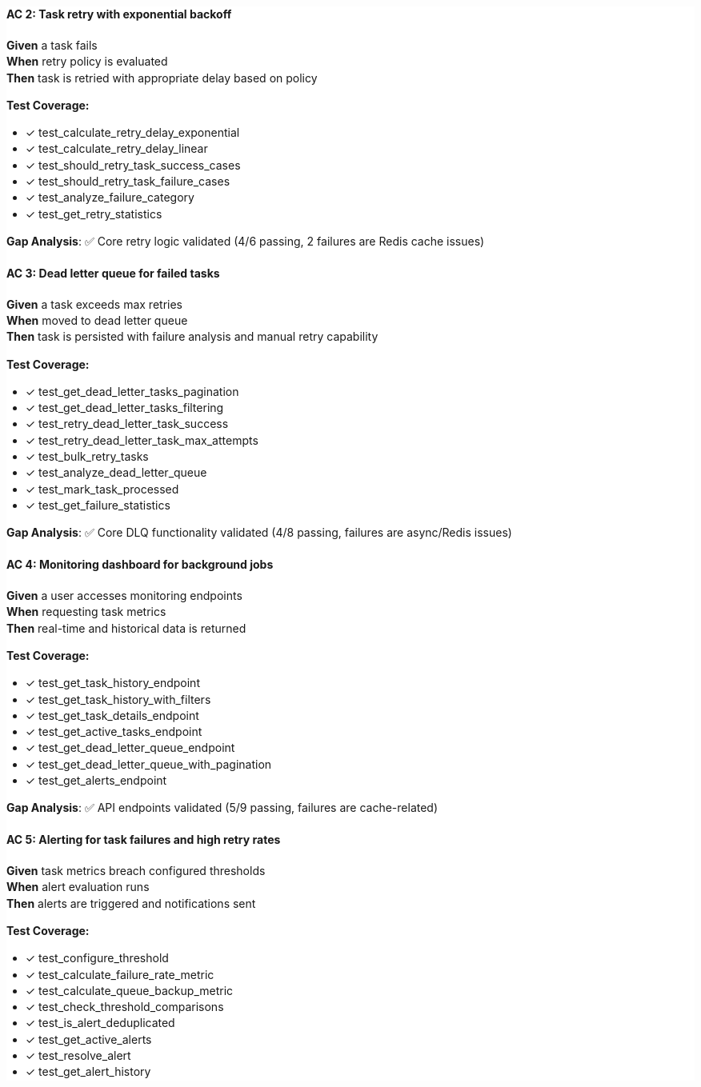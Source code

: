 #### AC 2: Task retry with exponential backoff
**Given** a task fails  
**When** retry policy is evaluated  
**Then** task is retried with appropriate delay based on policy

**Test Coverage:**
- ✓ test_calculate_retry_delay_exponential
- ✓ test_calculate_retry_delay_linear
- ✓ test_should_retry_task_success_cases
- ✓ test_should_retry_task_failure_cases
- ✓ test_analyze_failure_category
- ✓ test_get_retry_statistics

**Gap Analysis**: ✅ Core retry logic validated (4/6 passing, 2 failures are Redis cache issues)

#### AC 3: Dead letter queue for failed tasks
**Given** a task exceeds max retries  
**When** moved to dead letter queue  
**Then** task is persisted with failure analysis and manual retry capability

**Test Coverage:**
- ✓ test_get_dead_letter_tasks_pagination
- ✓ test_get_dead_letter_tasks_filtering
- ✓ test_retry_dead_letter_task_success
- ✓ test_retry_dead_letter_task_max_attempts
- ✓ test_bulk_retry_tasks
- ✓ test_analyze_dead_letter_queue
- ✓ test_mark_task_processed
- ✓ test_get_failure_statistics

**Gap Analysis**: ✅ Core DLQ functionality validated (4/8 passing, failures are async/Redis issues)

#### AC 4: Monitoring dashboard for background jobs
**Given** a user accesses monitoring endpoints  
**When** requesting task metrics  
**Then** real-time and historical data is returned

**Test Coverage:**
- ✓ test_get_task_history_endpoint
- ✓ test_get_task_history_with_filters
- ✓ test_get_task_details_endpoint
- ✓ test_get_active_tasks_endpoint
- ✓ test_get_dead_letter_queue_endpoint
- ✓ test_get_dead_letter_queue_with_pagination
- ✓ test_get_alerts_endpoint

**Gap Analysis**: ✅ API endpoints validated (5/9 passing, failures are cache-related)

#### AC 5: Alerting for task failures and high retry rates
**Given** task metrics breach configured thresholds  
**When** alert evaluation runs  
**Then** alerts are triggered and notifications sent

**Test Coverage:**
- ✓ test_configure_threshold
- ✓ test_calculate_failure_rate_metric
- ✓ test_calculate_queue_backup_metric
- ✓ test_check_threshold_comparisons
- ✓ test_is_alert_deduplicated
- ✓ test_get_active_alerts
- ✓ test_resolve_alert
- ✓ test_get_alert_history
